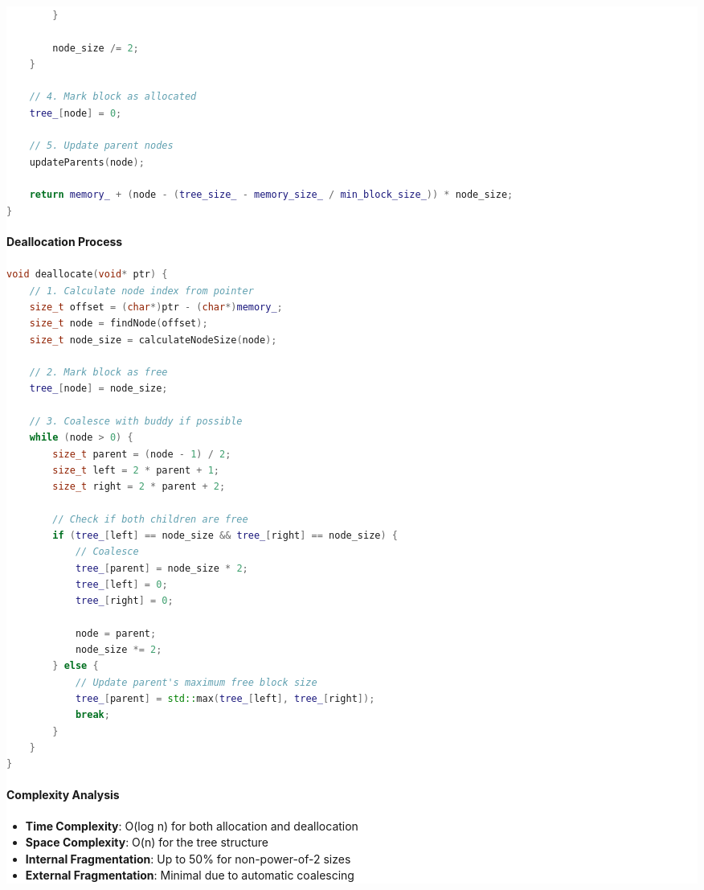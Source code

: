 ```cpp
        }
        
        node_size /= 2;
    }
    
    // 4. Mark block as allocated
    tree_[node] = 0;
    
    // 5. Update parent nodes
    updateParents(node);
    
    return memory_ + (node - (tree_size_ - memory_size_ / min_block_size_)) * node_size;
}
```

#### Deallocation Process
```cpp
void deallocate(void* ptr) {
    // 1. Calculate node index from pointer
    size_t offset = (char*)ptr - (char*)memory_;
    size_t node = findNode(offset);
    size_t node_size = calculateNodeSize(node);
    
    // 2. Mark block as free
    tree_[node] = node_size;
    
    // 3. Coalesce with buddy if possible
    while (node > 0) {
        size_t parent = (node - 1) / 2;
        size_t left = 2 * parent + 1;
        size_t right = 2 * parent + 2;
        
        // Check if both children are free
        if (tree_[left] == node_size && tree_[right] == node_size) {
            // Coalesce
            tree_[parent] = node_size * 2;
            tree_[left] = 0;
            tree_[right] = 0;
            
            node = parent;
            node_size *= 2;
        } else {
            // Update parent's maximum free block size
            tree_[parent] = std::max(tree_[left], tree_[right]);
            break;
        }
    }
}
```

#### Complexity Analysis
- **Time Complexity**: O(log n) for both allocation and deallocation
- **Space Complexity**: O(n) for the tree structure
- **Internal Fragmentation**: Up to 50% for non-power-of-2 sizes
- **External Fragmentation**: Minimal due to automatic coalescing
